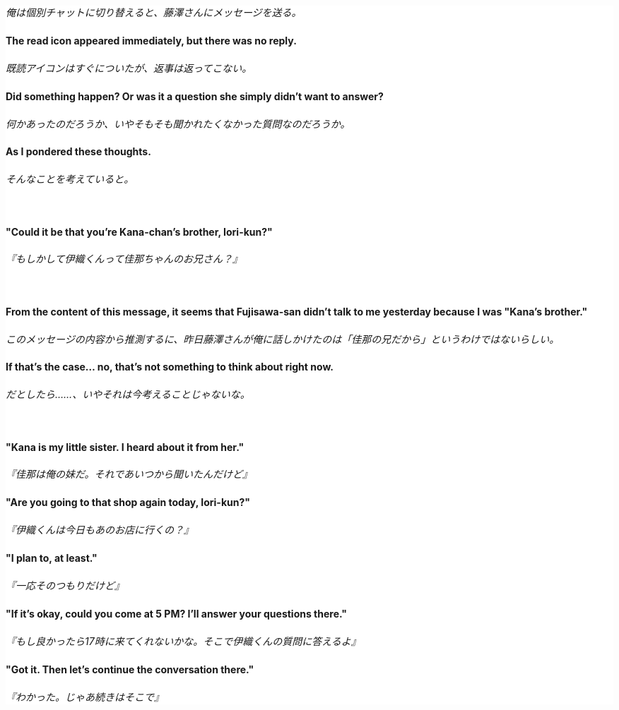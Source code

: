 *俺は個別チャットに切り替えると、藤澤さんにメッセージを送る。*

#### The read icon appeared immediately, but there was no reply.

*既読アイコンはすぐについたが、返事は返ってこない。*

#### Did something happen? Or was it a question she simply didn’t want to answer?

*何かあったのだろうか、いやそもそも聞かれたくなかった質問なのだろうか。*

#### As I pondered these thoughts.

*そんなことを考えていると。*

&nbsp;

#### "Could it be that you’re Kana-chan’s brother, Iori-kun?"

*『もしかして伊織くんって佳那ちゃんのお兄さん？』*

&nbsp;

#### From the content of this message, it seems that Fujisawa-san didn’t talk to me yesterday because I was "Kana’s brother."

*このメッセージの内容から推測するに、昨日藤澤さんが俺に話しかけたのは「佳那の兄だから」というわけではないらしい。*

#### If that’s the case… no, that’s not something to think about right now.

*だとしたら……、いやそれは今考えることじゃないな。*

&nbsp;

#### "Kana is my little sister. I heard about it from her."

*『佳那は俺の妹だ。それであいつから聞いたんだけど』*

#### "Are you going to that shop again today, Iori-kun?"

*『伊織くんは今日もあのお店に行くの？』*

#### "I plan to, at least."

*『一応そのつもりだけど』*

#### "If it’s okay, could you come at 5 PM? I’ll answer your questions there."

*『もし良かったら17時に来てくれないかな。そこで伊織くんの質問に答えるよ』*

#### "Got it. Then let’s continue the conversation there."

*『わかった。じゃあ続きはそこで』*
